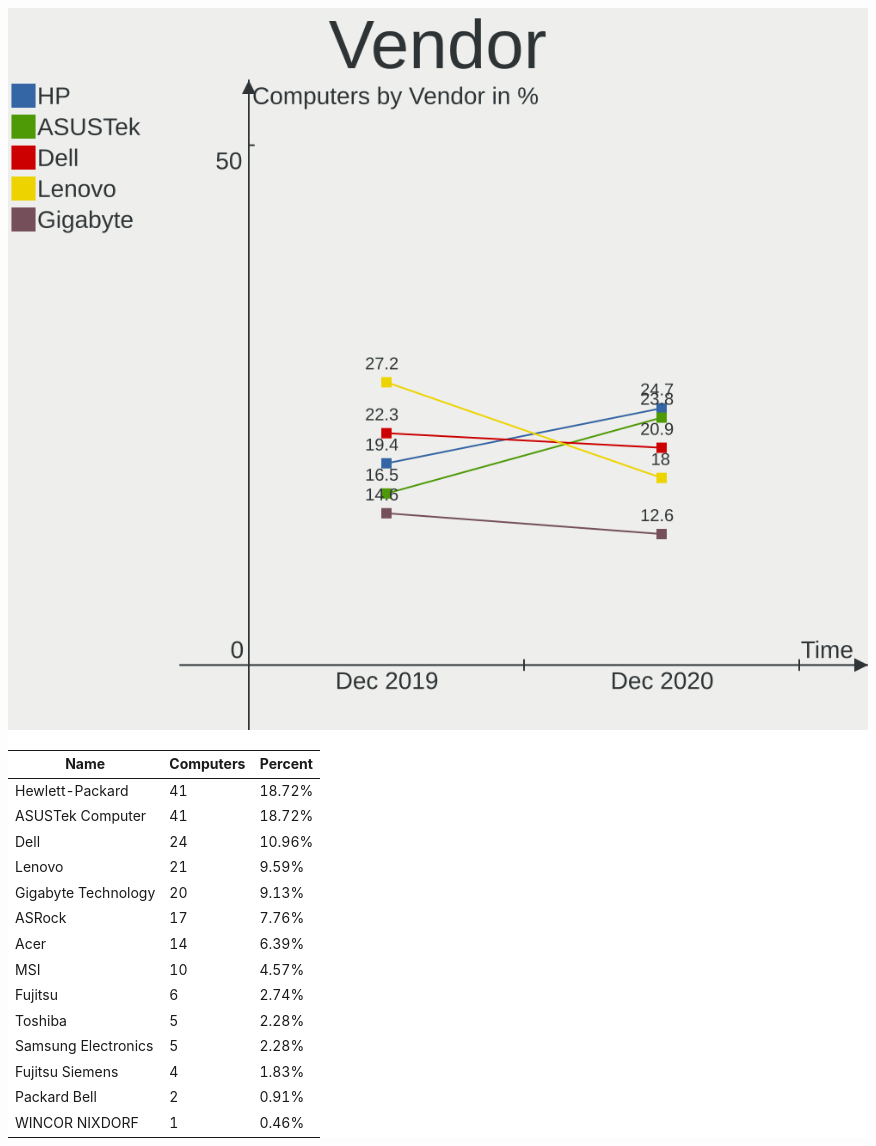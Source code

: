 ![Vendor](./All/images/line_chart/node_vendor.svg)

| Name                | Computers | Percent |
|---------------------|-----------|---------|
| Hewlett-Packard     | 41        | 18.72%  |
| ASUSTek Computer    | 41        | 18.72%  |
| Dell                | 24        | 10.96%  |
| Lenovo              | 21        | 9.59%   |
| Gigabyte Technology | 20        | 9.13%   |
| ASRock              | 17        | 7.76%   |
| Acer                | 14        | 6.39%   |
| MSI                 | 10        | 4.57%   |
| Fujitsu             | 6         | 2.74%   |
| Toshiba             | 5         | 2.28%   |
| Samsung Electronics | 5         | 2.28%   |
| Fujitsu Siemens     | 4         | 1.83%   |
| Packard Bell        | 2         | 0.91%   |
| WINCOR NIXDORF      | 1         | 0.46%   |